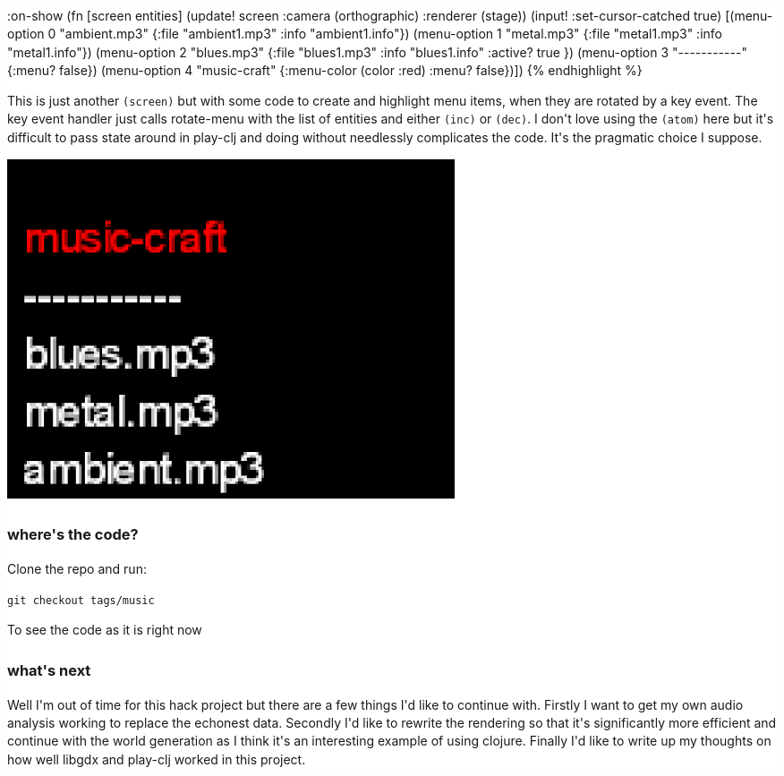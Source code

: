   :on-show
  (fn [screen entities]
    (update! screen :camera (orthographic) :renderer (stage))
    (input! :set-cursor-catched true)
    [(menu-option 0 "ambient.mp3" {:file "ambient1.mp3" :info "ambient1.info"})
     (menu-option 1 "metal.mp3"   {:file "metal1.mp3"   :info "metal1.info"})
     (menu-option 2 "blues.mp3"   {:file "blues1.mp3"   :info "blues1.info" :active? true })
     (menu-option 3 "-----------" {:menu? false})
     (menu-option 4 "music-craft" {:menu-color (color :red)
                                   :menu? false})])
{% endhighlight %}
<br>

This is just another `(screen)` but with some code to create and highlight menu items, when they are rotated by a key event. The key event handler just calls rotate-menu with the list of entities and either `(inc)` or `(dec)`. I don't love using the `(atom)` here but it's difficult to pass state around in play-clj and doing without needlessly complicates the code. It's the pragmatic choice I suppose.

<a href="/img/music-craft/part6-menu.png"><img src="/img/music-craft/part6-menu.png" alt="world image" width="500px" /></a>

### where's the code?

Clone the repo and run:

`git checkout tags/music`

To see the code as it is right now

### what's next

Well I'm out of time for this hack project but there are a few things I'd like to continue with. Firstly I want to get my own audio analysis working to replace the echonest data. Secondly I'd like to rewrite the rendering so that it's significantly more efficient and continue with the world generation as I think it's an interesting example of using clojure. Finally I'd like to write up my thoughts on how well libgdx and play-clj worked in this project.

